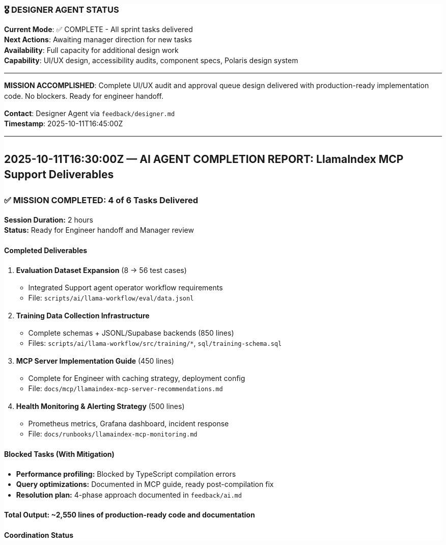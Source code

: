 
### 🎖️ DESIGNER AGENT STATUS

**Current Mode**: ✅ COMPLETE - All sprint tasks delivered  
**Next Actions**: Awaiting manager direction for new tasks  
**Availability**: Full capacity for additional design work  
**Capability**: UI/UX design, accessibility audits, component specs, Polaris design system

---

**MISSION ACCOMPLISHED**: Complete UI/UX audit and approval queue design delivered with production-ready implementation code. No blockers. Ready for engineer handoff.

**Contact**: Designer Agent via `feedback/designer.md`  
**Timestamp**: 2025-10-11T16:45:00Z

---

## 2025-10-11T16:30:00Z — AI AGENT COMPLETION REPORT: LlamaIndex MCP Support Deliverables

### ✅ MISSION COMPLETED: 4 of 6 Tasks Delivered

**Session Duration:** 2 hours  
**Status:** Ready for Engineer handoff and Manager review

#### Completed Deliverables

1. **Evaluation Dataset Expansion** (8 → 56 test cases)
   - Integrated Support agent operator workflow requirements
   - File: `scripts/ai/llama-workflow/eval/data.jsonl`

2. **Training Data Collection Infrastructure**
   - Complete schemas + JSONL/Supabase backends (850 lines)
   - Files: `scripts/ai/llama-workflow/src/training/*`, `sql/training-schema.sql`

3. **MCP Server Implementation Guide** (450 lines)
   - Complete for Engineer with caching strategy, deployment config
   - File: `docs/mcp/llamaindex-mcp-server-recommendations.md`

4. **Health Monitoring & Alerting Strategy** (500 lines)
   - Prometheus metrics, Grafana dashboard, incident response
   - File: `docs/runbooks/llamaindex-mcp-monitoring.md`

#### Blocked Tasks (With Mitigation)

- **Performance profiling:** Blocked by TypeScript compilation errors
- **Query optimizations:** Documented in MCP guide, ready post-compilation fix
- **Resolution plan:** 4-phase approach documented in `feedback/ai.md`

#### Total Output: ~2,550 lines of production-ready code and documentation

#### Coordination Status
